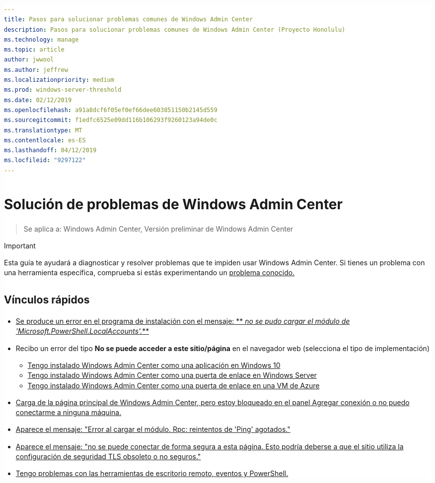 ```yaml
---
title: Pasos para solucionar problemas comunes de Windows Admin Center
description: Pasos para solucionar problemas comunes de Windows Admin Center (Proyecto Honolulu)
ms.technology: manage
ms.topic: article
author: jwwool
ms.author: jeffrew
ms.localizationpriority: medium
ms.prod: windows-server-threshold
ms.date: 02/12/2019
ms.openlocfilehash: a91a8dcf6f05ef0ef66dee603851150b2145d559
ms.sourcegitcommit: f1edfc6525e09dd116b106293f9260123a94de0c
ms.translationtype: MT
ms.contentlocale: es-ES
ms.lasthandoff: 04/12/2019
ms.locfileid: "9297122"
---
```

# Solución de problemas de Windows Admin Center

>Se aplica a: Windows Admin Center, Versión preliminar de Windows Admin Center

> [!Important]
> Esta guía te ayudará a diagnosticar y resolver problemas que te impiden usar Windows Admin Center. Si tienes un problema con una herramienta específica, comprueba si estás experimentando un [problema conocido.](http://aka.ms/wacknownissues)

<a id="toc"></a>

## Vínculos rápidos

* [Se produce un error en el programa de instalación con el mensaje: ** _no se pudo cargar el módulo de 'Microsoft.PowerShell.LocalAccounts'._**](#psmodulepath)

* Recibo un error del tipo **No se puede acceder a este sitio/página** en el navegador web (selecciona el tipo de implementación)
    * [Tengo instalado Windows Admin Center como una aplicación en Windows 10](#whitescreenw10)
    * [Tengo instalado Windows Admin Center como una puerta de enlace en Windows Server](#whitescreenws)
    * [Tengo instalado Windows Admin Center como una puerta de enlace en una VM de Azure](#whitescreenazvm)

* [Carga de la página principal de Windows Admin Center, pero estoy bloqueado en el panel Agregar conexión o no puedo conectarme a ninguna máquina.](#winvercompat)

* [Aparece el mensaje: "Error al cargar el módulo. Rpc: reintentos de 'Ping' agotados."](#winvercompat)

* [Aparece el mensaje: "no se puede conectar de forma segura a esta página. Esto podría deberse a que el sitio utiliza la configuración de seguridad TLS obsoleto o no seguros."](#tls)

* [Tengo problemas con las herramientas de escritorio remoto, eventos y PowerShell.](#websockets)
